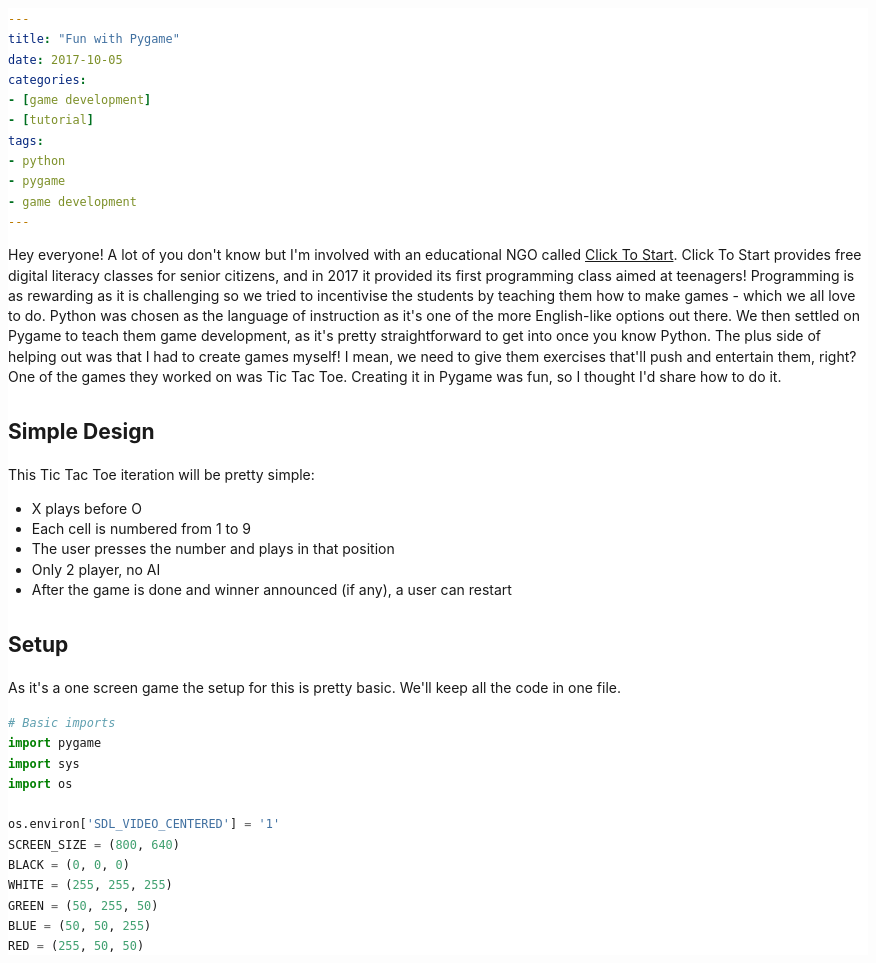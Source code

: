 ```yaml
---
title: "Fun with Pygame"
date: 2017-10-05
categories:
- [game development]
- [tutorial]
tags:
- python
- pygame
- game development
---
```


Hey everyone! A lot of you don't know but I'm involved with an educational NGO called <a href="https://www.clicktostart.org" target="_blank" rel="nofollow noopener noreferrer">Click To Start</a>. Click To Start provides free digital literacy classes for senior citizens, and in 2017 it provided its first programming class aimed at teenagers! Programming is as rewarding as it is challenging so we tried to incentivise the students by teaching them how to make games - which we all love to do. Python was chosen as the language of instruction as it's one of the more English-like options out there. We then settled on Pygame to teach them game development, as it's pretty straightforward to get into once you know Python. The plus side of helping out was that I had to create games myself! I mean, we need to give them exercises that'll push and entertain them, right? One of the games they worked on was Tic Tac Toe. Creating it in Pygame was fun, so I thought I'd share how to do it.

## Simple Design

This Tic Tac Toe iteration will be pretty simple:

* X plays before O
* Each cell is numbered from 1 to 9
* The user presses the number and plays in that position
* Only 2 player, no AI
* After the game is done and winner announced (if any), a user can restart

## Setup

As it's a one screen game the setup for this is pretty basic. We'll keep all the code in one file.

```python
# Basic imports
import pygame
import sys
import os

os.environ['SDL_VIDEO_CENTERED'] = '1'
SCREEN_SIZE = (800, 640)
BLACK = (0, 0, 0)
WHITE = (255, 255, 255)
GREEN = (50, 255, 50)
BLUE = (50, 50, 255)
RED = (255, 50, 50)
```
